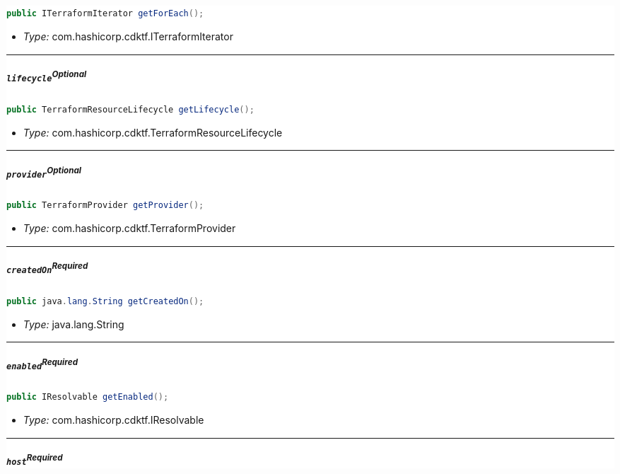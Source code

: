 ```java
public ITerraformIterator getForEach();
```

- *Type:* com.hashicorp.cdktf.ITerraformIterator

---

##### `lifecycle`<sup>Optional</sup> <a name="lifecycle" id="@cdktf/provider-cloudflare.dataCloudflareKeylessCertificate.DataCloudflareKeylessCertificate.property.lifecycle"></a>

```java
public TerraformResourceLifecycle getLifecycle();
```

- *Type:* com.hashicorp.cdktf.TerraformResourceLifecycle

---

##### `provider`<sup>Optional</sup> <a name="provider" id="@cdktf/provider-cloudflare.dataCloudflareKeylessCertificate.DataCloudflareKeylessCertificate.property.provider"></a>

```java
public TerraformProvider getProvider();
```

- *Type:* com.hashicorp.cdktf.TerraformProvider

---

##### `createdOn`<sup>Required</sup> <a name="createdOn" id="@cdktf/provider-cloudflare.dataCloudflareKeylessCertificate.DataCloudflareKeylessCertificate.property.createdOn"></a>

```java
public java.lang.String getCreatedOn();
```

- *Type:* java.lang.String

---

##### `enabled`<sup>Required</sup> <a name="enabled" id="@cdktf/provider-cloudflare.dataCloudflareKeylessCertificate.DataCloudflareKeylessCertificate.property.enabled"></a>

```java
public IResolvable getEnabled();
```

- *Type:* com.hashicorp.cdktf.IResolvable

---

##### `host`<sup>Required</sup> <a name="host" id="@cdktf/provider-cloudflare.dataCloudflareKeylessCertificate.DataCloudflareKeylessCertificate.property.host"></a>
